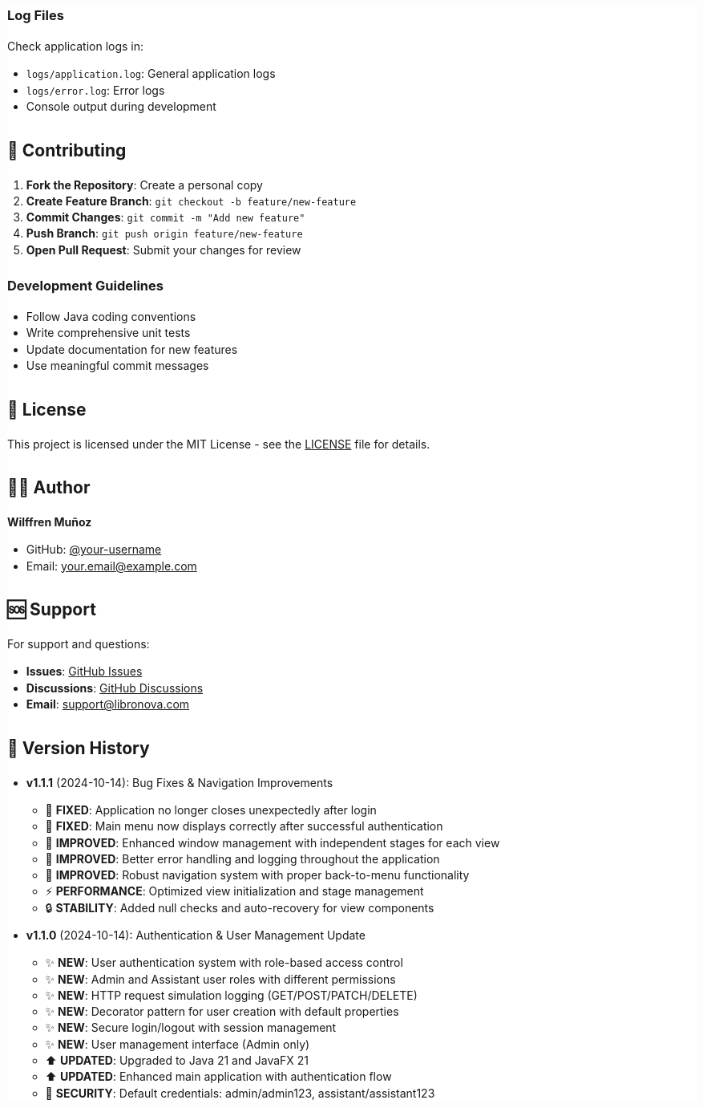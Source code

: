 ### Log Files
Check application logs in:
- `logs/application.log`: General application logs
- `logs/error.log`: Error logs
- Console output during development

## 🤝 Contributing

1. **Fork the Repository**: Create a personal copy
2. **Create Feature Branch**: `git checkout -b feature/new-feature`
3. **Commit Changes**: `git commit -m "Add new feature"`
4. **Push Branch**: `git push origin feature/new-feature`
5. **Open Pull Request**: Submit your changes for review

### Development Guidelines
- Follow Java coding conventions
- Write comprehensive unit tests
- Update documentation for new features
- Use meaningful commit messages

## 📄 License

This project is licensed under the MIT License - see the [LICENSE](LICENSE) file for details.

## 👨‍💻 Author

**Wilffren Muñoz**
- GitHub: [@your-username](https://github.com/your-username)
- Email: your.email@example.com

## 🆘 Support

For support and questions:
- **Issues**: [GitHub Issues](https://github.com/your-username/libronova/issues)
- **Discussions**: [GitHub Discussions](https://github.com/your-username/libronova/discussions)
- **Email**: support@libronova.com

## 🔄 Version History

- **v1.1.1** (2024-10-14): Bug Fixes & Navigation Improvements
  - 🐛 **FIXED**: Application no longer closes unexpectedly after login
  - 🐛 **FIXED**: Main menu now displays correctly after successful authentication
  - 🔧 **IMPROVED**: Enhanced window management with independent stages for each view
  - 🔧 **IMPROVED**: Better error handling and logging throughout the application
  - 🔧 **IMPROVED**: Robust navigation system with proper back-to-menu functionality
  - ⚡ **PERFORMANCE**: Optimized view initialization and stage management
  - 🔒 **STABILITY**: Added null checks and auto-recovery for view components

- **v1.1.0** (2024-10-14): Authentication & User Management Update
  - ✨ **NEW**: User authentication system with role-based access control
  - ✨ **NEW**: Admin and Assistant user roles with different permissions
  - ✨ **NEW**: HTTP request simulation logging (GET/POST/PATCH/DELETE)
  - ✨ **NEW**: Decorator pattern for user creation with default properties
  - ✨ **NEW**: Secure login/logout with session management
  - ✨ **NEW**: User management interface (Admin only)
  - ⬆️ **UPDATED**: Upgraded to Java 21 and JavaFX 21
  - ⬆️ **UPDATED**: Enhanced main application with authentication flow
  - 🔐 **SECURITY**: Default credentials: admin/admin123, assistant/assistant123
